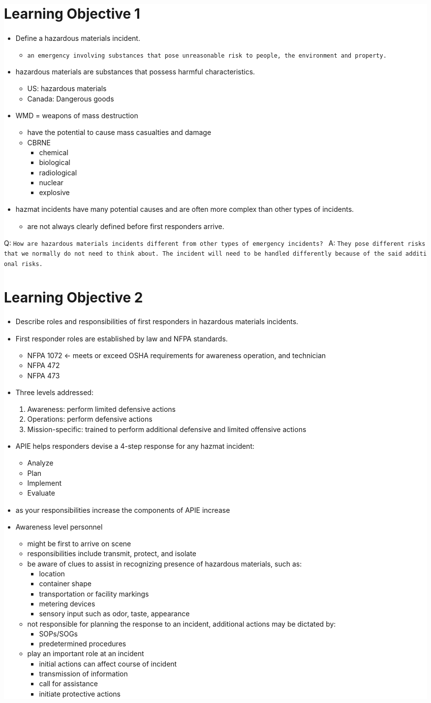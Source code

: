 # Learning Objective 1
* Define a hazardous materials incident. 
    * `an emergency involving substances that pose unreasonable risk to people, the environment and property.`

* hazardous materials are substances that possess harmful characteristics. 
  * US: hazardous materials
  * Canada: Dangerous goods

* WMD = weapons of mass destruction
  * have the potential to cause mass casualties and damage
  * CBRNE
    * chemical
    * biological
    * radiological
    * nuclear
    * explosive

* hazmat incidents have many potential causes and are often more complex than other types of incidents.
  * are not always clearly defined before first responders arrive.


Q: `How are hazardous materials incidents different from other types of emergency incidents? `
A: `They pose different risks that we normally do not need to think about. The incident will need to be handled differently because of the said additional risks.`

# Learning Objective 2
* Describe roles and responsibilities of first responders in hazardous materials incidents.

* First responder roles are established by law and NFPA standards. 
  * NFPA 1072 <- meets or exceed OSHA requirements for awareness operation, and technician
  * NFPA 472
  * NFPA 473

* Three levels addressed:
  1. Awareness: perform limited defensive actions
  2. Operations: perform defensive actions
  3. Mission-specific: trained to perform additional defensive and limited offensive actions

* APIE helps responders devise a 4-step response for any hazmat incident:
  * Analyze
  * Plan
  * Implement
  * Evaluate

* as your responsibilities increase the components of APIE increase

* Awareness level personnel 
  * might be first to arrive on scene
  * responsibilities include transmit, protect, and isolate
  * be aware of clues to assist in recognizing presence of hazardous materials, such as:
    * location
    * container shape
    * transportation or facility markings
    * metering devices
    * sensory input such as odor, taste, appearance
  * not responsible for planning the response to an incident, additional actions may be dictated by:
    * SOPs/SOGs 
    * predetermined procedures
  * play an important role at an incident
    * initial actions can affect course of incident
    * transmission of information
    * call for assistance
    * initiate protective actions